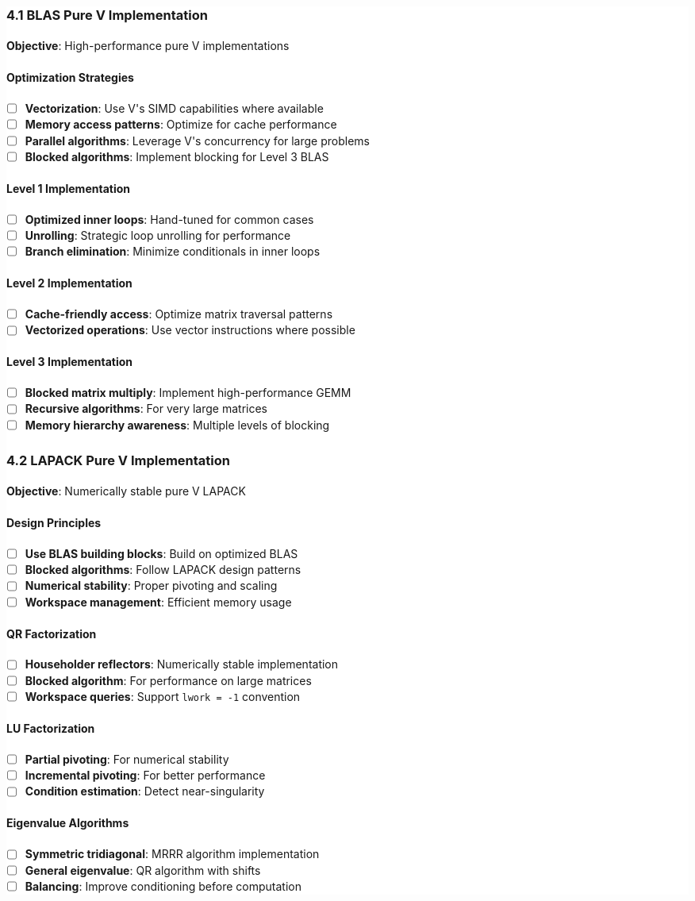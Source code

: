 ### 4.1 BLAS Pure V Implementation

**Objective**: High-performance pure V implementations

#### Optimization Strategies

- [ ] **Vectorization**: Use V's SIMD capabilities where available
- [ ] **Memory access patterns**: Optimize for cache performance
- [ ] **Parallel algorithms**: Leverage V's concurrency for large problems
- [ ] **Blocked algorithms**: Implement blocking for Level 3 BLAS

#### Level 1 Implementation

- [ ] **Optimized inner loops**: Hand-tuned for common cases
- [ ] **Unrolling**: Strategic loop unrolling for performance
- [ ] **Branch elimination**: Minimize conditionals in inner loops

#### Level 2 Implementation

- [ ] **Cache-friendly access**: Optimize matrix traversal patterns
- [ ] **Vectorized operations**: Use vector instructions where possible

#### Level 3 Implementation

- [ ] **Blocked matrix multiply**: Implement high-performance GEMM
- [ ] **Recursive algorithms**: For very large matrices
- [ ] **Memory hierarchy awareness**: Multiple levels of blocking

### 4.2 LAPACK Pure V Implementation

**Objective**: Numerically stable pure V LAPACK

#### Design Principles

- [ ] **Use BLAS building blocks**: Build on optimized BLAS
- [ ] **Blocked algorithms**: Follow LAPACK design patterns
- [ ] **Numerical stability**: Proper pivoting and scaling
- [ ] **Workspace management**: Efficient memory usage

#### QR Factorization

- [ ] **Householder reflectors**: Numerically stable implementation
- [ ] **Blocked algorithm**: For performance on large matrices
- [ ] **Workspace queries**: Support `lwork = -1` convention

#### LU Factorization

- [ ] **Partial pivoting**: For numerical stability
- [ ] **Incremental pivoting**: For better performance
- [ ] **Condition estimation**: Detect near-singularity

#### Eigenvalue Algorithms

- [ ] **Symmetric tridiagonal**: MRRR algorithm implementation
- [ ] **General eigenvalue**: QR algorithm with shifts
- [ ] **Balancing**: Improve conditioning before computation
